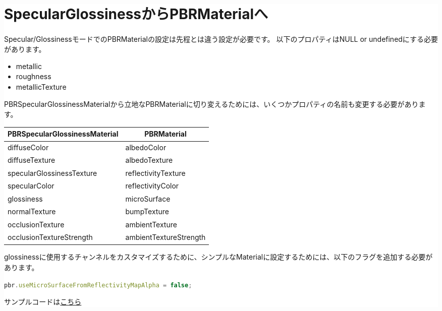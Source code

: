 # SpecularGlossinessからPBRMaterialへ

Specular/GlossinessモードでのPBRMaterialの設定は先程とは違う設定が必要です。
以下のプロパティはNULL or undefinedにする必要があります。

- metallic
- roughness
- metallicTexture

PBRSpecularGlossinessMaterialから立地なPBRMaterialに切り変えるためには、いくつかプロパティの名前も変更する必要があります。

|PBRSpecularGlossinessMaterial|PBRMaterial|
|---|---|
|diffuseColor|albedoColor|
|diffuseTexture|albedoTexture|
|specularGlossinessTexture|reflectivityTexture|
|specularColor|reflectivityColor|
|glossiness|microSurface|
|normalTexture|bumpTexture|
|occlusionTexture|ambientTexture|
|occlusionTextureStrength|ambientTextureStrength|

glossinessに使用するチャンネルをカスタマイズするために、シンプルなMaterialに設定するためには、以下のフラグを追加する必要があります。
```js
pbr.useMicroSurfaceFromReflectivityMapAlpha = false;
```

サンプルコードは[こちら](https://playground.babylonjs.com/#Z1VL3V#8)